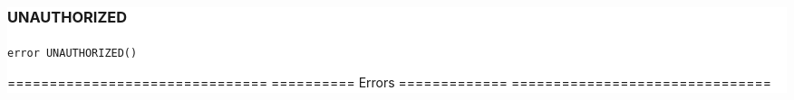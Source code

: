 




### UNAUTHORIZED

```solidity
error UNAUTHORIZED()
```

=============================== ========== Errors ============= ===============================





